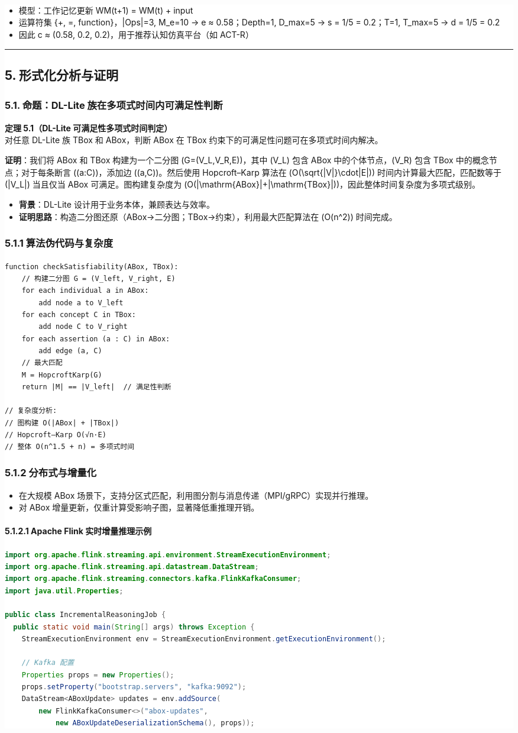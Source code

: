 - 模型：工作记忆更新 WM(t+1) = WM(t) + input  
- 运算符集 {+, =, function}，|Ops|=3, M_e=10 → e ≈ 0.58；Depth=1, D_max=5 → s = 1/5 = 0.2；T=1, T_max=5 → d = 1/5 = 0.2  
- 因此 c ≈ (0.58, 0.2, 0.2)，用于推荐认知仿真平台（如 ACT-R）  

---

## 5. 形式化分析与证明

### 5.1. 命题：DL-Lite 族在多项式时间内可满足性判断

**定理 5.1（DL-Lite 可满足性多项式时间判定）**  
对任意 DL-Lite 族 TBox 和 ABox，判断 ABox 在 TBox 约束下的可满足性问题可在多项式时间内解决。

**证明**：我们将 ABox 和 TBox 构建为一个二分图 \(G=(V_L,V_R,E)\)，其中 \(V_L\) 包含 ABox 中的个体节点，\(V_R\) 包含 TBox 中的概念节点；对于每条断言 \((a:C)\)，添加边 \((a,C)\)。然后使用 Hopcroft–Karp 算法在 \(O(\sqrt{|V|}\cdot|E|)\) 时间内计算最大匹配，匹配数等于 \(|V_L|\) 当且仅当 ABox 可满足。图构建复杂度为 \(O(|\mathrm{ABox}|+|\mathrm{TBox}|)\)，因此整体时间复杂度为多项式级别。

- **背景**：DL-Lite 设计用于业务本体，兼顾表达与效率。  
- **证明思路**：构造二分图还原（ABox→二分图；TBox→约束），利用最大匹配算法在 \(O(n^2)\) 时间完成。  

### 5.1.1 算法伪代码与复杂度

```pseudo
function checkSatisfiability(ABox, TBox):
    // 构建二分图 G = (V_left, V_right, E)
    for each individual a in ABox:
        add node a to V_left
    for each concept C in TBox:
        add node C to V_right
    for each assertion (a : C) in ABox:
        add edge (a, C)
    // 最大匹配
    M = HopcroftKarp(G)
    return |M| == |V_left|  // 满足性判断

// 复杂度分析:
// 图构建 O(|ABox| + |TBox|)
// Hopcroft–Karp O(√n·E)
// 整体 O(n^1.5 + n) = 多项式时间
```

### 5.1.2 分布式与增量化

- 在大规模 ABox 场景下，支持分区式匹配，利用图分割与消息传递（MPI/gRPC）实现并行推理。  
- 对 ABox 增量更新，仅重计算受影响子图，显著降低重推理开销。  

#### 5.1.2.1 Apache Flink 实时增量推理示例

```java
import org.apache.flink.streaming.api.environment.StreamExecutionEnvironment;
import org.apache.flink.streaming.api.datastream.DataStream;
import org.apache.flink.streaming.connectors.kafka.FlinkKafkaConsumer;
import java.util.Properties;

public class IncrementalReasoningJob {
  public static void main(String[] args) throws Exception {
    StreamExecutionEnvironment env = StreamExecutionEnvironment.getExecutionEnvironment();

    // Kafka 配置
    Properties props = new Properties();
    props.setProperty("bootstrap.servers", "kafka:9092");
    DataStream<ABoxUpdate> updates = env.addSource(
        new FlinkKafkaConsumer<>("abox-updates",
            new ABoxUpdateDeserializationSchema(), props));

```